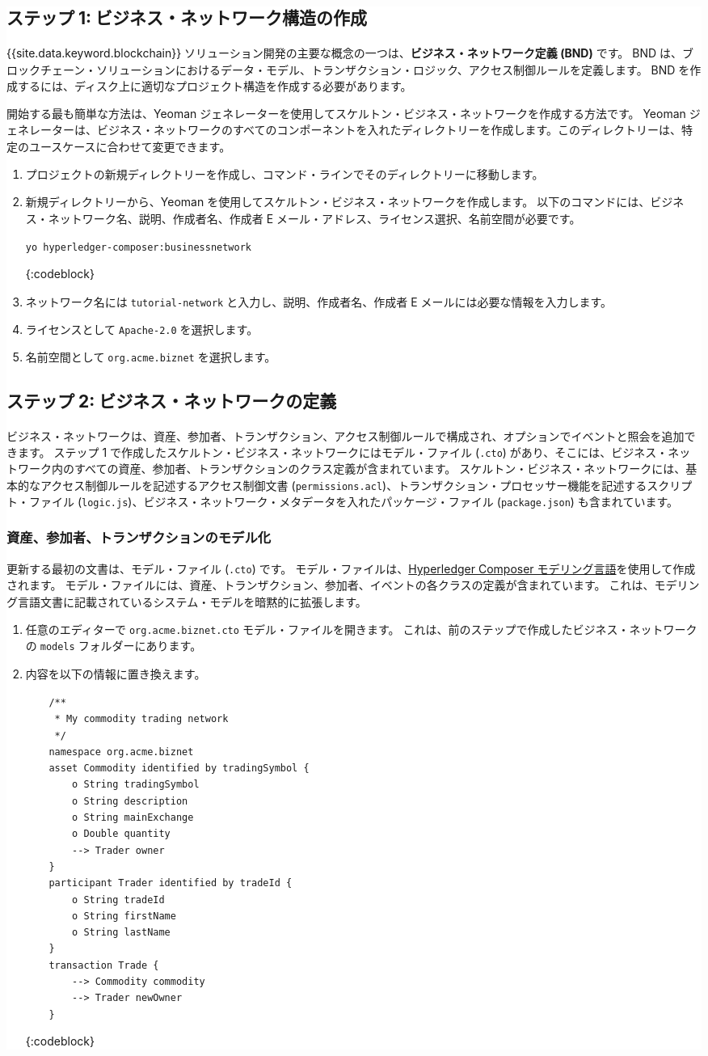 ## ステップ 1: ビジネス・ネットワーク構造の作成

{{site.data.keyword.blockchain}} ソリューション開発の主要な概念の一つは、**ビジネス・ネットワーク定義 (BND)** です。 BND は、ブロックチェーン・ソリューションにおけるデータ・モデル、トランザクション・ロジック、アクセス制御ルールを定義します。 BND を作成するには、ディスク上に適切なプロジェクト構造を作成する必要があります。

開始する最も簡単な方法は、Yeoman ジェネレーターを使用してスケルトン・ビジネス・ネットワークを作成する方法です。 Yeoman ジェネレーターは、ビジネス・ネットワークのすべてのコンポーネントを入れたディレクトリーを作成します。このディレクトリーは、特定のユースケースに合わせて変更できます。

1. プロジェクトの新規ディレクトリーを作成し、コマンド・ラインでそのディレクトリーに移動します。

2. 新規ディレクトリーから、Yeoman を使用してスケルトン・ビジネス・ネットワークを作成します。 以下のコマンドには、ビジネス・ネットワーク名、説明、作成者名、作成者 E メール・アドレス、ライセンス選択、名前空間が必要です。
    ```
    yo hyperledger-composer:businessnetwork
    ```
    {:codeblock}

3. ネットワーク名には `tutorial-network` と入力し、説明、作成者名、作成者 E メールには必要な情報を入力します。

4. ライセンスとして `Apache-2.0` を選択します。

5. 名前空間として `org.acme.biznet` を選択します。

## ステップ 2: ビジネス・ネットワークの定義

ビジネス・ネットワークは、資産、参加者、トランザクション、アクセス制御ルールで構成され、オプションでイベントと照会を追加できます。 ステップ 1 で作成したスケルトン・ビジネス・ネットワークにはモデル・ファイル (`.cto`) があり、そこには、ビジネス・ネットワーク内のすべての資産、参加者、トランザクションのクラス定義が含まれています。 スケルトン・ビジネス・ネットワークには、基本的なアクセス制御ルールを記述するアクセス制御文書 (`permissions.acl`)、トランザクション・プロセッサー機能を記述するスクリプト・ファイル (`logic.js`)、ビジネス・ネットワーク・メタデータを入れたパッケージ・ファイル (`package.json`) も含まれています。

### 資産、参加者、トランザクションのモデル化

更新する最初の文書は、モデル・ファイル (`.cto`) です。 モデル・ファイルは、[Hyperledger Composer モデリング言語](https://hyperledger.github.io/composer/latest/reference/cto_language)を使用して作成されます。 モデル・ファイルには、資産、トランザクション、参加者、イベントの各クラスの定義が含まれています。 これは、モデリング言語文書に記載されているシステム・モデルを暗黙的に拡張します。

1. 任意のエディターで `org.acme.biznet.cto` モデル・ファイルを開きます。 これは、前のステップで作成したビジネス・ネットワークの `models` フォルダーにあります。

2. 内容を以下の情報に置き換えます。

    ```
        /**
         * My commodity trading network
         */
        namespace org.acme.biznet
        asset Commodity identified by tradingSymbol {
            o String tradingSymbol
            o String description
            o String mainExchange
            o Double quantity
            --> Trader owner
        }
        participant Trader identified by tradeId {
            o String tradeId
            o String firstName
            o String lastName
        }
        transaction Trade {
            --> Commodity commodity
            --> Trader newOwner
        }
    ```
    {:codeblock}
